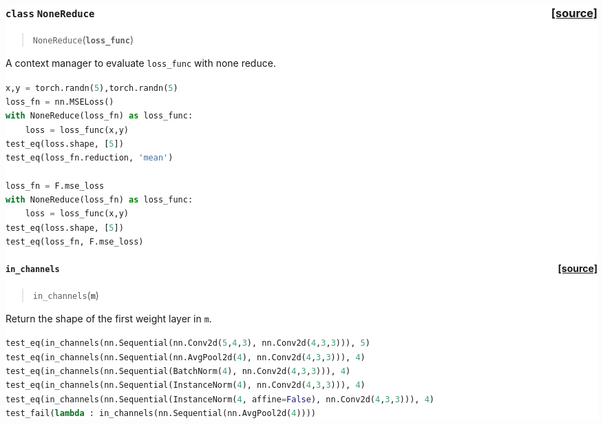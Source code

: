 
<h3 id="NoneReduce" class="doc_header"><code>class</code> <code>NoneReduce</code><a href="https://github.com/fastai/fastai/tree/master/fastai/layers.py#L682" class="source_link" style="float:right">[source]</a></h3>

> <code>NoneReduce</code>(**`loss_func`**)

A context manager to evaluate `loss_func` with none reduce.


```python
x,y = torch.randn(5),torch.randn(5)
loss_fn = nn.MSELoss()
with NoneReduce(loss_fn) as loss_func:
    loss = loss_func(x,y)
test_eq(loss.shape, [5])
test_eq(loss_fn.reduction, 'mean')

loss_fn = F.mse_loss
with NoneReduce(loss_fn) as loss_func:
    loss = loss_func(x,y)
test_eq(loss.shape, [5])
test_eq(loss_fn, F.mse_loss)
```


<h4 id="in_channels" class="doc_header"><code>in_channels</code><a href="https://github.com/fastai/fastai/tree/master/fastai/layers.py#L697" class="source_link" style="float:right">[source]</a></h4>

> <code>in_channels</code>(**`m`**)

Return the shape of the first weight layer in `m`.


```python
test_eq(in_channels(nn.Sequential(nn.Conv2d(5,4,3), nn.Conv2d(4,3,3))), 5)
test_eq(in_channels(nn.Sequential(nn.AvgPool2d(4), nn.Conv2d(4,3,3))), 4)
test_eq(in_channels(nn.Sequential(BatchNorm(4), nn.Conv2d(4,3,3))), 4)
test_eq(in_channels(nn.Sequential(InstanceNorm(4), nn.Conv2d(4,3,3))), 4)
test_eq(in_channels(nn.Sequential(InstanceNorm(4, affine=False), nn.Conv2d(4,3,3))), 4)
test_fail(lambda : in_channels(nn.Sequential(nn.AvgPool2d(4))))
```
